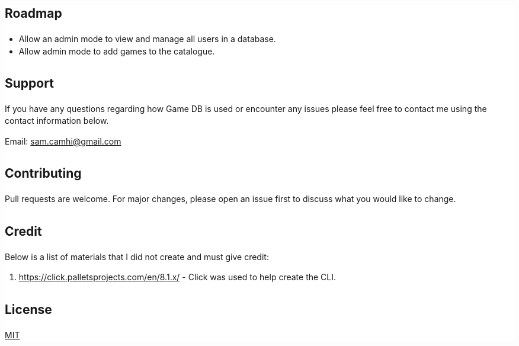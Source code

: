 ## Roadmap

- Allow an admin mode to view and manage all users in a database.
- Allow admin mode to add games to the catalogue.

## Support

If you have any questions regarding how Game DB is used or encounter any issues please feel free to contact me using the contact information below.

Email: sam.camhi@gmail.com

## Contributing

Pull requests are welcome. For major changes, please open an issue first
to discuss what you would like to change.

## Credit

Below is a list of materials that I did not create and must give credit:

1. https://click.palletsprojects.com/en/8.1.x/ - Click was used to help create the CLI.

## License

[MIT](https://choosealicense.com/licenses/mit/)